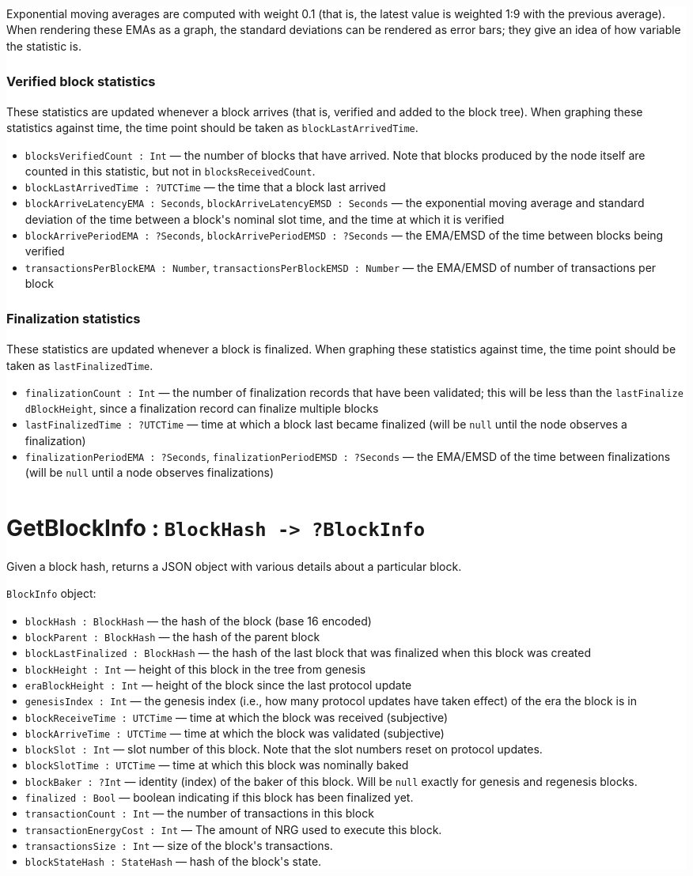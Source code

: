 Exponential moving averages are computed with weight 0.1 (that is, the latest value is weighted 1:9 with the previous average).
When rendering these EMAs as a graph, the standard deviations can be rendered as error bars; they give an idea of how variable the statistic is.

### Verified block statistics

These statistics are updated whenever a block arrives (that is, verified and added to the block tree).
When graphing these statistics against time, the time point should be taken as `blockLastArrivedTime`.

* `blocksVerifiedCount : Int` &mdash; the number of blocks that have arrived.
  Note that blocks produced by the node itself are counted in this statistic, but not in `blocksReceivedCount`.
* `blockLastArrivedTime : ?UTCTime` &mdash; the time that a block last arrived
* `blockArriveLatencyEMA : Seconds`, `blockArriveLatencyEMSD : Seconds` &mdash; the exponential moving average and standard deviation of the time between a block's nominal slot time, and the time at which it is verified
* `blockArrivePeriodEMA : ?Seconds`, `blockArrivePeriodEMSD : ?Seconds` &mdash; the EMA/EMSD of the time between blocks being verified
* `transactionsPerBlockEMA : Number`, `transactionsPerBlockEMSD : Number` &mdash; the EMA/EMSD of number of transactions per block

### Finalization statistics

These statistics are updated whenever a block is finalized.
When graphing these statistics against time, the time point should be taken as `lastFinalizedTime`.

* `finalizationCount : Int` &mdash; the number of finalization records that have been validated; this will be less than the `lastFinalizedBlockHeight`, since a finalization record can finalize multiple blocks
* `lastFinalizedTime : ?UTCTime` &mdash; time at which a block last became
  finalized (will be `null` until the node observes a finalization)
* `finalizationPeriodEMA : ?Seconds`, `finalizationPeriodEMSD : ?Seconds`
  &mdash; the EMA/EMSD of the time between finalizations (will be `null` until a node observes finalizations)

# GetBlockInfo : `BlockHash -> ?BlockInfo`

Given a block hash, returns a JSON object with various details about a particular block.

`BlockInfo` object:

* `blockHash : BlockHash` &mdash; the hash of the block (base 16 encoded)
* `blockParent : BlockHash` &mdash; the hash of the parent block
* `blockLastFinalized : BlockHash` &mdash; the hash of the last block that was finalized when this block was created
* `blockHeight : Int` &mdash; height of this block in the tree from genesis
* `eraBlockHeight : Int` &mdash; height of the block since the last protocol update
* `genesisIndex : Int` &mdash; the genesis index (i.e., how many protocol updates have taken effect) of the era the block is in
* `blockReceiveTime : UTCTime` &mdash; time at which the block was received (subjective)
* `blockArriveTime : UTCTime` &mdash; time at which the block was validated (subjective)
* `blockSlot : Int` &mdash; slot number of this block. Note that the slot
  numbers reset on protocol updates.
* `blockSlotTime : UTCTime` &mdash; time at which this block was nominally baked
* `blockBaker : ?Int` &mdash; identity (index) of the baker of this block. Will
  be `null` exactly for genesis and regenesis blocks.
* `finalized : Bool` &mdash; boolean indicating if this block has been finalized yet.
* `transactionCount : Int` &mdash; the number of transactions in this block
* `transactionEnergyCost : Int` &mdash; The amount of NRG used to execute this block.
* `transactionsSize : Int` &mdash; size of the block's transactions.
* `blockStateHash : StateHash` &mdash; hash of the block's state.
